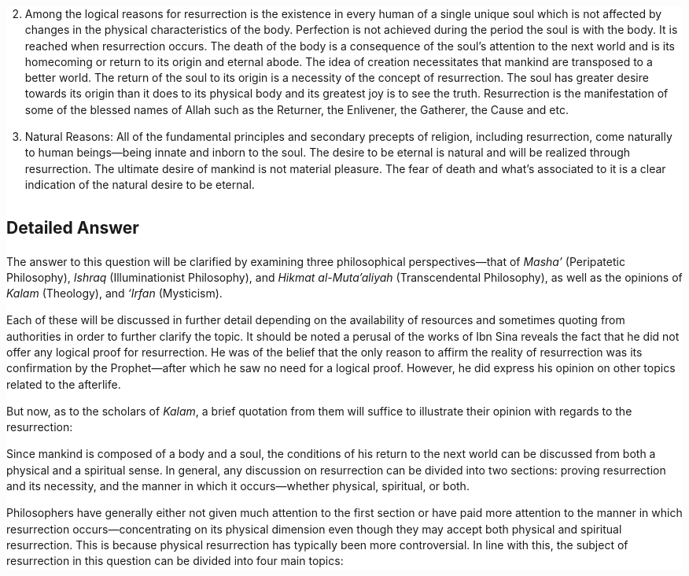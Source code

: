 2. Among the logical reasons for resurrection is the existence in every
human of a single unique soul which is not affected by changes in the
physical characteristics of the body. Perfection is not achieved during
the period the soul is with the body. It is reached when resurrection
occurs. The death of the body is a consequence of the soul’s attention
to the next world and is its homecoming or return to its origin and
eternal abode. The idea of creation necessitates that mankind are
transposed to a better world. The return of the soul to its origin is a
necessity of the concept of resurrection. The soul has greater desire
towards its origin than it does to its physical body and its greatest
joy is to see the truth. Resurrection is the manifestation of some of
the blessed names of Allah such as the Returner, the Enlivener, the
Gatherer, the Cause and etc.

3. Natural Reasons: All of the fundamental principles and secondary
precepts of religion, including resurrection, come naturally to human
beings—being innate and inborn to the soul. The desire to be eternal is
natural and will be realized through resurrection. The ultimate desire
of mankind is not material pleasure. The fear of death and what’s
associated to it is a clear indication of the natural desire to be
eternal.

Detailed Answer
---------------

The answer to this question will be clarified by examining three
philosophical perspectives—that of *Masha’* (Peripatetic Philosophy),
*Ishraq* (Illuminationist Philosophy), and *Hikmat al-Muta’aliyah*
(Transcendental Philosophy), as well as the opinions of *Kalam*
(Theology), and *‘Irfan* (Mysticism).

Each of these will be discussed in further detail depending on the
availability of resources and sometimes quoting from authorities in
order to further clarify the topic. It should be noted a perusal of the
works of Ibn Sina reveals the fact that he did not offer any logical
proof for resurrection. He was of the belief that the only reason to
affirm the reality of resurrection was its confirmation by the
Prophet—after which he saw no need for a logical proof. However, he did
express his opinion on other topics related to the afterlife.

But now, as to the scholars of *Kalam*, a brief quotation from them will
suffice to illustrate their opinion with regards to the resurrection:

Since mankind is composed of a body and a soul, the conditions of his
return to the next world can be discussed from both a physical and a
spiritual sense. In general, any discussion on resurrection can be
divided into two sections: proving resurrection and its necessity, and
the manner in which it occurs—whether physical, spiritual, or both.

Philosophers have generally either not given much attention to the first
section or have paid more attention to the manner in which resurrection
occurs—concentrating on its physical dimension even though they may
accept both physical and spiritual resurrection. This is because
physical resurrection has typically been more controversial. In line
with this, the subject of resurrection in this question can be divided
into four main topics:
